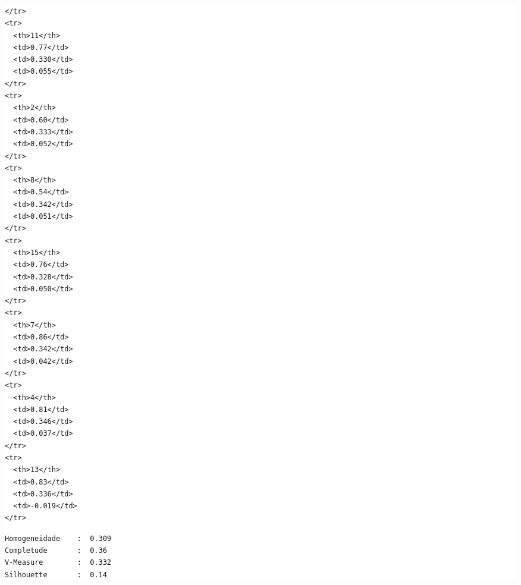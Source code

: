     </tr>
    <tr>
      <th>11</th>
      <td>0.77</td>
      <td>0.330</td>
      <td>0.055</td>
    </tr>
    <tr>
      <th>2</th>
      <td>0.60</td>
      <td>0.333</td>
      <td>0.052</td>
    </tr>
    <tr>
      <th>8</th>
      <td>0.54</td>
      <td>0.342</td>
      <td>0.051</td>
    </tr>
    <tr>
      <th>15</th>
      <td>0.76</td>
      <td>0.328</td>
      <td>0.050</td>
    </tr>
    <tr>
      <th>7</th>
      <td>0.86</td>
      <td>0.342</td>
      <td>0.042</td>
    </tr>
    <tr>
      <th>4</th>
      <td>0.81</td>
      <td>0.346</td>
      <td>0.037</td>
    </tr>
    <tr>
      <th>13</th>
      <td>0.83</td>
      <td>0.336</td>
      <td>-0.019</td>
    </tr>
  </tbody>
</table>
</div>



    Homogeneidade    :  0.309
    Completude       :  0.36
    V-Measure        :  0.332
    Silhouette       :  0.14
